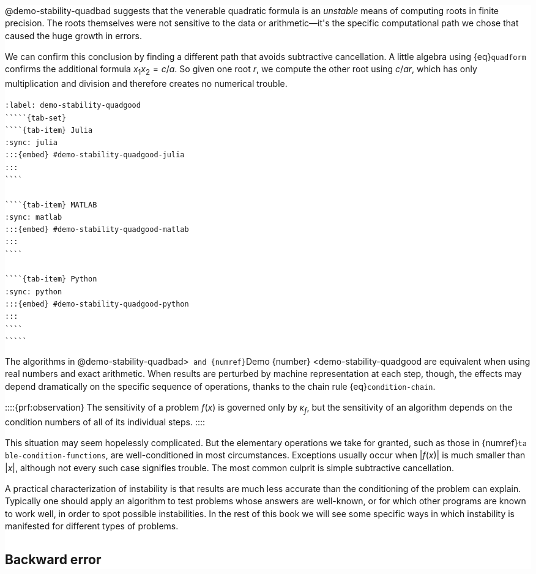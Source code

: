 ```{index} subtractive cancellation
```

@demo-stability-quadbad suggests that the venerable quadratic formula is an *unstable* means of computing roots in finite precision. The roots themselves were not sensitive to the data or arithmetic—it's the specific computational path we chose that caused the huge growth in errors. 

We can confirm this conclusion by finding a different path that avoids subtractive cancellation. A little algebra using {eq}`quadform` confirms the additional formula $x_1x_2=c/a$.  So given one root $r$, we compute the other root using $c/ar$, which has only multiplication and division and therefore creates no numerical trouble.

``````{prf:example} Stable alternative to the quadratic formula
:label: demo-stability-quadgood
`````{tab-set}
````{tab-item} Julia
:sync: julia
:::{embed} #demo-stability-quadgood-julia
:::
```` 

````{tab-item} MATLAB
:sync: matlab
:::{embed} #demo-stability-quadgood-matlab
:::
```` 

````{tab-item} Python
:sync: python
:::{embed} #demo-stability-quadgood-python
:::
```` 
`````
``````

The algorithms in @demo-stability-quadbad>` and {numref}`Demo {number} <demo-stability-quadgood are equivalent when using real numbers and exact arithmetic. When results are perturbed by machine representation at each step, though, the effects may depend dramatically on the specific sequence of operations, thanks to the chain rule {eq}`condition-chain`.

::::{prf:observation}
The sensitivity of a problem $f(x)$ is governed only by $\kappa_f$, but the sensitivity of an algorithm depends on the condition numbers of all of its individual steps. 
::::

This situation may seem hopelessly complicated. But the elementary operations we take for granted, such as those in {numref}`table-condition-functions`, are well-conditioned in most circumstances. Exceptions usually occur when $|f(x)|$ is much smaller than $|x|$, although not every such case signifies trouble. The most common culprit is simple subtractive cancellation.

A practical characterization of instability is that results are much less accurate than the conditioning of the problem can explain. Typically one should apply an algorithm to test problems whose answers are well-known, or for which other programs are known to work well, in order to spot possible instabilities. In the rest of this book we will see some specific ways in which instability is manifested for different types of problems.

## Backward error
